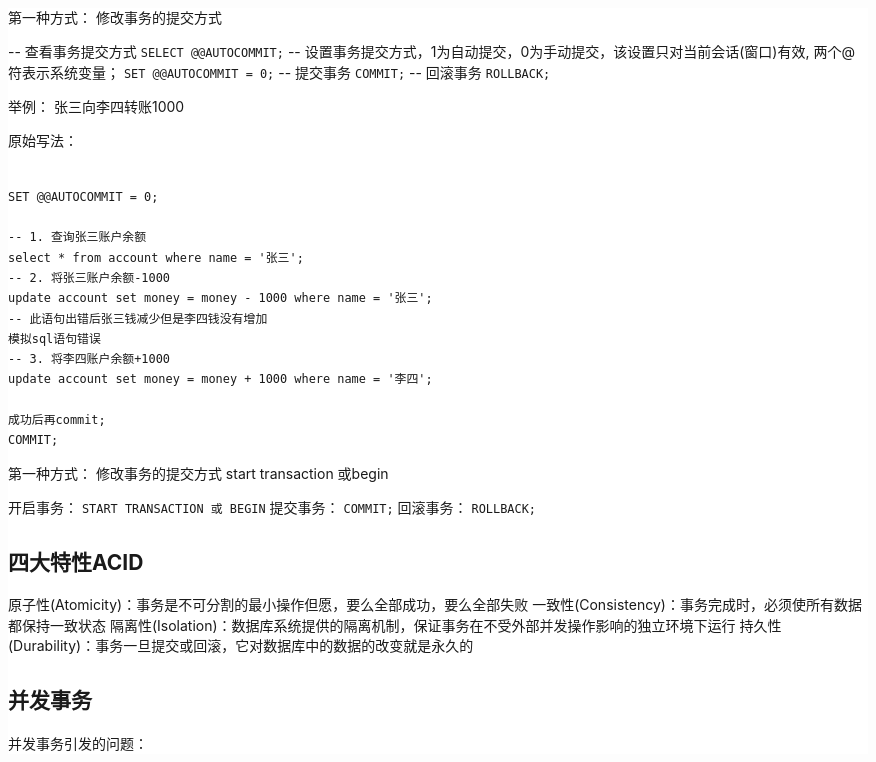 
第一种方式： 修改事务的提交方式

-- 查看事务提交方式
`SELECT @@AUTOCOMMIT;`
-- 设置事务提交方式，1为自动提交，0为手动提交，该设置只对当前会话(窗口)有效, 两个@符表示系统变量；
`SET @@AUTOCOMMIT = 0;`
-- 提交事务
`COMMIT;`
-- 回滚事务
`ROLLBACK;`


举例： 张三向李四转账1000

原始写法：

```

SET @@AUTOCOMMIT = 0;

-- 1. 查询张三账户余额
select * from account where name = '张三';
-- 2. 将张三账户余额-1000
update account set money = money - 1000 where name = '张三';
-- 此语句出错后张三钱减少但是李四钱没有增加
模拟sql语句错误
-- 3. 将李四账户余额+1000
update account set money = money + 1000 where name = '李四';

成功后再commit;
COMMIT;

```

第一种方式： 修改事务的提交方式 start transaction 或begin

开启事务：
`START TRANSACTION 或 BEGIN`
提交事务：
`COMMIT;`
回滚事务：
`ROLLBACK;`

## 四大特性ACID

原子性(Atomicity)：事务是不可分割的最小操作但愿，要么全部成功，要么全部失败
一致性(Consistency)：事务完成时，必须使所有数据都保持一致状态
隔离性(Isolation)：数据库系统提供的隔离机制，保证事务在不受外部并发操作影响的独立环境下运行
持久性(Durability)：事务一旦提交或回滚，它对数据库中的数据的改变就是永久的


## 并发事务

并发事务引发的问题：
